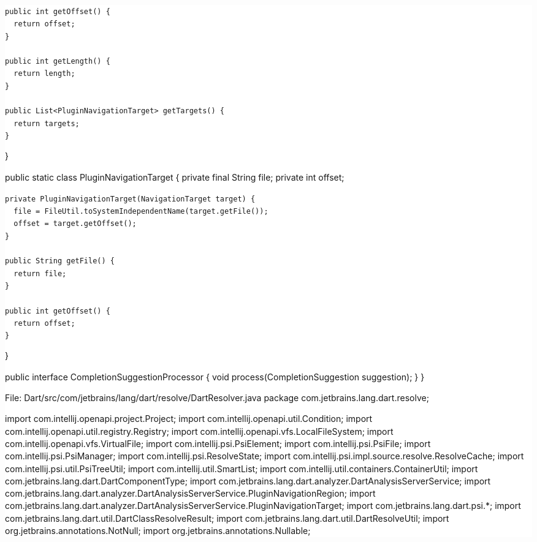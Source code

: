     public int getOffset() {
      return offset;
    }

    public int getLength() {
      return length;
    }

    public List<PluginNavigationTarget> getTargets() {
      return targets;
    }
  }

  public static class PluginNavigationTarget {
    private final String file;
    private int offset;

    private PluginNavigationTarget(NavigationTarget target) {
      file = FileUtil.toSystemIndependentName(target.getFile());
      offset = target.getOffset();
    }

    public String getFile() {
      return file;
    }

    public int getOffset() {
      return offset;
    }
  }

  public interface CompletionSuggestionProcessor {
    void process(CompletionSuggestion suggestion);
  }
}


File: Dart/src/com/jetbrains/lang/dart/resolve/DartResolver.java
package com.jetbrains.lang.dart.resolve;

import com.intellij.openapi.project.Project;
import com.intellij.openapi.util.Condition;
import com.intellij.openapi.util.registry.Registry;
import com.intellij.openapi.vfs.LocalFileSystem;
import com.intellij.openapi.vfs.VirtualFile;
import com.intellij.psi.PsiElement;
import com.intellij.psi.PsiFile;
import com.intellij.psi.PsiManager;
import com.intellij.psi.ResolveState;
import com.intellij.psi.impl.source.resolve.ResolveCache;
import com.intellij.psi.util.PsiTreeUtil;
import com.intellij.util.SmartList;
import com.intellij.util.containers.ContainerUtil;
import com.jetbrains.lang.dart.DartComponentType;
import com.jetbrains.lang.dart.analyzer.DartAnalysisServerService;
import com.jetbrains.lang.dart.analyzer.DartAnalysisServerService.PluginNavigationRegion;
import com.jetbrains.lang.dart.analyzer.DartAnalysisServerService.PluginNavigationTarget;
import com.jetbrains.lang.dart.psi.*;
import com.jetbrains.lang.dart.util.DartClassResolveResult;
import com.jetbrains.lang.dart.util.DartResolveUtil;
import org.jetbrains.annotations.NotNull;
import org.jetbrains.annotations.Nullable;
